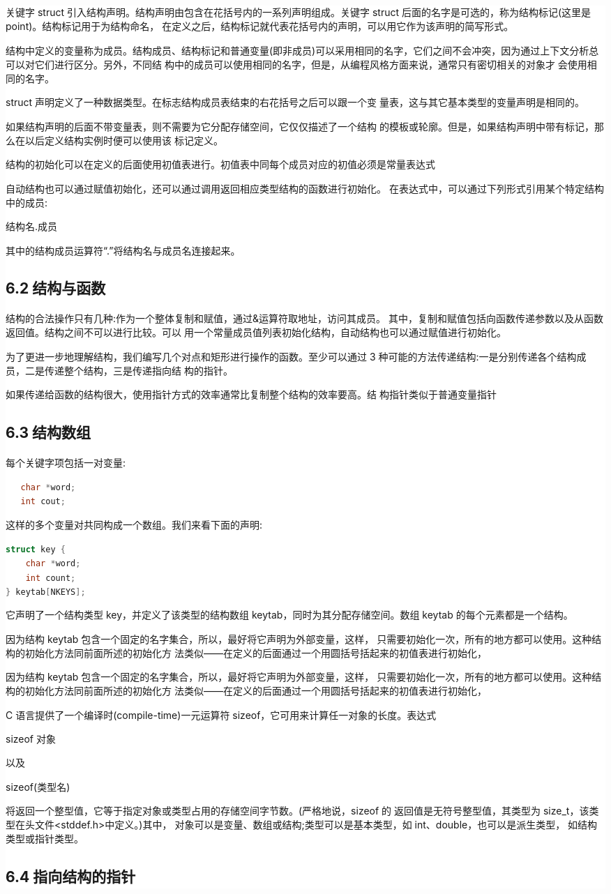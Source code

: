 关键字 struct 引入结构声明。结构声明由包含在花括号内的一系列声明组成。关键字 struct 后面的名字是可选的，称为结构标记(这里是 point)。结构标记用于为结构命名， 在定义之后，结构标记就代表花括号内的声明，可以用它作为该声明的简写形式。

结构中定义的变量称为成员。结构成员、结构标记和普通变量(即非成员)可以采用相同的名字，它们之间不会冲突，因为通过上下文分析总可以对它们进行区分。另外，不同结 构中的成员可以使用相同的名字，但是，从编程风格方面来说，通常只有密切相关的对象才 会使用相同的名字。

struct 声明定义了一种数据类型。在标志结构成员表结束的右花括号之后可以跟一个变 量表，这与其它基本类型的变量声明是相同的。

如果结构声明的后面不带变量表，则不需要为它分配存储空间，它仅仅描述了一个结构 的模板或轮廓。但是，如果结构声明中带有标记，那么在以后定义结构实例时便可以使用该 标记定义。

结构的初始化可以在定义的后面使用初值表进行。初值表中同每个成员对应的初值必须是常量表达式

自动结构也可以通过赋值初始化，还可以通过调用返回相应类型结构的函数进行初始化。 在表达式中，可以通过下列形式引用某个特定结构中的成员:

结构名.成员

其中的结构成员运算符“.”将结构名与成员名连接起来。
## 6.2 结构与函数
结构的合法操作只有几种:作为一个整体复制和赋值，通过&运算符取地址，访问其成员。 其中，复制和赋值包括向函数传递参数以及从函数返回值。结构之间不可以进行比较。可以 用一个常量成员值列表初始化结构，自动结构也可以通过赋值进行初始化。

为了更进一步地理解结构，我们编写几个对点和矩形进行操作的函数。至少可以通过 3 种可能的方法传递结构:一是分别传递各个结构成员，二是传递整个结构，三是传递指向结 构的指针。

如果传递给函数的结构很大，使用指针方式的效率通常比复制整个结构的效率要高。结 构指针类似于普通变量指针
## 6.3 结构数组
每个关键字项包括一对变量:
```c
   char *word;
   int cout;
```
这样的多个变量对共同构成一个数组。我们来看下面的声明:
```c
struct key {
    char *word;
    int count;
} keytab[NKEYS];
```
它声明了一个结构类型 key，并定义了该类型的结构数组 keytab，同时为其分配存储空间。数组 keytab 的每个元素都是一个结构。

因为结构 keytab 包含一个固定的名字集合，所以，最好将它声明为外部变量，这样， 只需要初始化一次，所有的地方都可以使用。这种结构的初始化方法同前面所述的初始化方 法类似——在定义的后面通过一个用圆括号括起来的初值表进行初始化，

因为结构 keytab 包含一个固定的名字集合，所以，最好将它声明为外部变量，这样， 只需要初始化一次，所有的地方都可以使用。这种结构的初始化方法同前面所述的初始化方 法类似——在定义的后面通过一个用圆括号括起来的初值表进行初始化，

C 语言提供了一个编译时(compile-time)一元运算符 sizeof，它可用来计算任一对象的长度。表达式

sizeof 对象

以及

sizeof(类型名)

将返回一个整型值，它等于指定对象或类型占用的存储空间字节数。(严格地说，sizeof 的 返回值是无符号整型值，其类型为 size_t，该类型在头文件<stddef.h>中定义。)其中， 对象可以是变量、数组或结构;类型可以是基本类型，如 int、double，也可以是派生类型， 如结构类型或指针类型。
## 6.4 指向结构的指针
